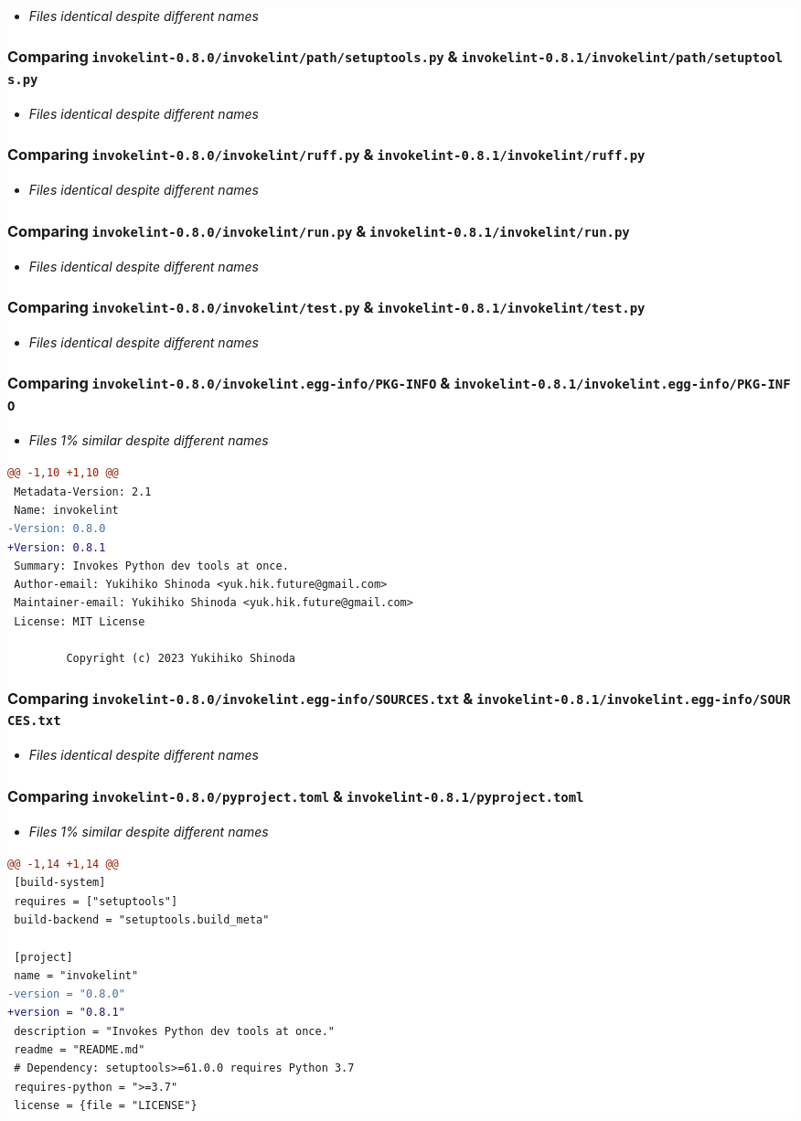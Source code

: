  * *Files identical despite different names*

### Comparing `invokelint-0.8.0/invokelint/path/setuptools.py` & `invokelint-0.8.1/invokelint/path/setuptools.py`

 * *Files identical despite different names*

### Comparing `invokelint-0.8.0/invokelint/ruff.py` & `invokelint-0.8.1/invokelint/ruff.py`

 * *Files identical despite different names*

### Comparing `invokelint-0.8.0/invokelint/run.py` & `invokelint-0.8.1/invokelint/run.py`

 * *Files identical despite different names*

### Comparing `invokelint-0.8.0/invokelint/test.py` & `invokelint-0.8.1/invokelint/test.py`

 * *Files identical despite different names*

### Comparing `invokelint-0.8.0/invokelint.egg-info/PKG-INFO` & `invokelint-0.8.1/invokelint.egg-info/PKG-INFO`

 * *Files 1% similar despite different names*

```diff
@@ -1,10 +1,10 @@
 Metadata-Version: 2.1
 Name: invokelint
-Version: 0.8.0
+Version: 0.8.1
 Summary: Invokes Python dev tools at once.
 Author-email: Yukihiko Shinoda <yuk.hik.future@gmail.com>
 Maintainer-email: Yukihiko Shinoda <yuk.hik.future@gmail.com>
 License: MIT License
         
         Copyright (c) 2023 Yukihiko Shinoda
```

### Comparing `invokelint-0.8.0/invokelint.egg-info/SOURCES.txt` & `invokelint-0.8.1/invokelint.egg-info/SOURCES.txt`

 * *Files identical despite different names*

### Comparing `invokelint-0.8.0/pyproject.toml` & `invokelint-0.8.1/pyproject.toml`

 * *Files 1% similar despite different names*

```diff
@@ -1,14 +1,14 @@
 [build-system]
 requires = ["setuptools"]
 build-backend = "setuptools.build_meta"
 
 [project]
 name = "invokelint"
-version = "0.8.0"
+version = "0.8.1"
 description = "Invokes Python dev tools at once."
 readme = "README.md"
 # Dependency: setuptools>=61.0.0 requires Python 3.7
 requires-python = ">=3.7"
 license = {file = "LICENSE"}
```